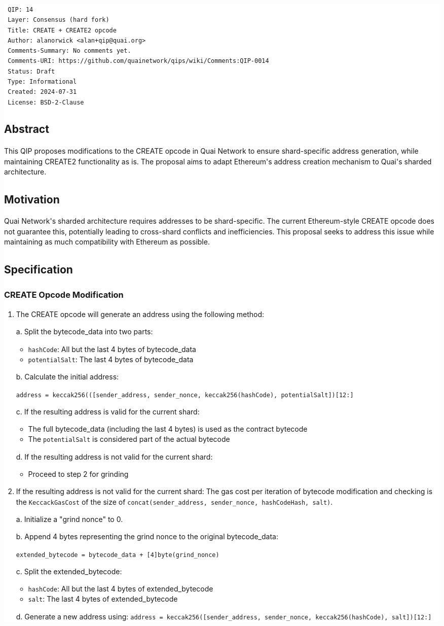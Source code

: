 ```
 QIP: 14
 Layer: Consensus (hard fork)
 Title: CREATE + CREATE2 opcode
 Author: alanorwick <alan+qip@quai.org>
 Comments-Summary: No comments yet.
 Comments-URI: https://github.com/quainetwork/qips/wiki/Comments:QIP-0014
 Status: Draft
 Type: Informational
 Created: 2024-07-31
 License: BSD-2-Clause
```


## Abstract

This QIP proposes modifications to the CREATE opcode in Quai Network to ensure shard-specific address generation, while maintaining CREATE2 functionality as is. The proposal aims to adapt Ethereum's address creation mechanism to Quai's sharded architecture.

## Motivation

Quai Network's sharded architecture requires addresses to be shard-specific. The current Ethereum-style CREATE opcode does not guarantee this, potentially leading to cross-shard conflicts and inefficiencies. This proposal seeks to address this issue while maintaining as much compatibility with Ethereum as possible.

## Specification

### CREATE Opcode Modification

1. The CREATE opcode will generate an address using the following method:
   
   a. Split the bytecode_data into two parts:
      - `hashCode`: All but the last 4 bytes of bytecode_data
      - `potentialSalt`: The last 4 bytes of bytecode_data
   
   b. Calculate the initial address:

      ```address = keccak256(([sender_address, sender_nonce, keccak256(hashCode), potentialSalt])[12:]```
   
   c. If the resulting address is valid for the current shard:
      - The full bytecode_data (including the last 4 bytes) is used as the contract bytecode
      - The `potentialSalt` is considered part of the actual bytecode
   
   d. If the resulting address is not valid for the current shard:
      - Proceed to step 2 for grinding

2. If the resulting address is not valid for the current shard:
The gas cost per iteration of bytecode modification and checking is the `KeccackGasCost` of the size of `concat(sender_address, sender_nonce, hashCodeHash, salt)`.
  
   a. Initialize a "grind nonce" to 0.
  
   b. Append 4 bytes representing the grind nonce to the original bytecode_data:
      ```
      extended_bytecode = bytecode_data + [4]byte(grind_nonce)
   ```
   c. Split the extended_bytecode:
      - `hashCode`: All but the last 4 bytes of extended_bytecode
      - `salt`: The last 4 bytes of extended_bytecode
   
   d. Generate a new address using:
      `address = keccak256([sender_address, sender_nonce, keccak256(hashCode), salt])[12:]`
   
   ```